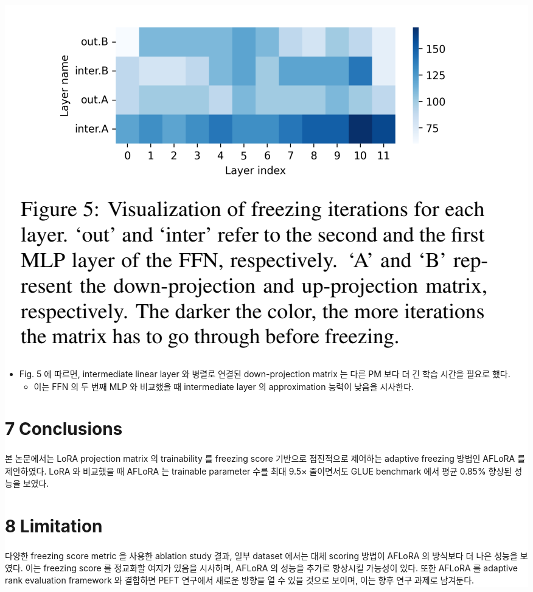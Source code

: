 ![Figure 5](image-48.png)

* Fig. 5 에 따르면, intermediate linear layer 와 병렬로 연결된 down-projection matrix 는 다른 PM 보다 더 긴 학습 시간을 필요로 했다. 
  * 이는 FFN 의 두 번째 MLP 와 비교했을 때 intermediate layer 의 approximation 능력이 낮음을 시사한다.

# 7 Conclusions

본 논문에서는 LoRA projection matrix 의 trainability 를 freezing score 기반으로 점진적으로 제어하는 adaptive freezing 방법인 AFLoRA 를 제안하였다. LoRA 와 비교했을 때 AFLoRA 는 trainable parameter 수를 최대 9.5× 줄이면서도 GLUE benchmark 에서 평균 0.85% 향상된 성능을 보였다.

# 8 Limitation

다양한 freezing score metric 을 사용한 ablation study 결과, 일부 dataset 에서는 대체 scoring 방법이 AFLoRA 의 방식보다 더 나은 성능을 보였다. 이는 freezing score 를 정교화할 여지가 있음을 시사하며, AFLoRA 의 성능을 추가로 향상시킬 가능성이 있다. 또한 AFLoRA 를 adaptive rank evaluation framework 와 결합하면 PEFT 연구에서 새로운 방향을 열 수 있을 것으로 보이며, 이는 향후 연구 과제로 남겨둔다.